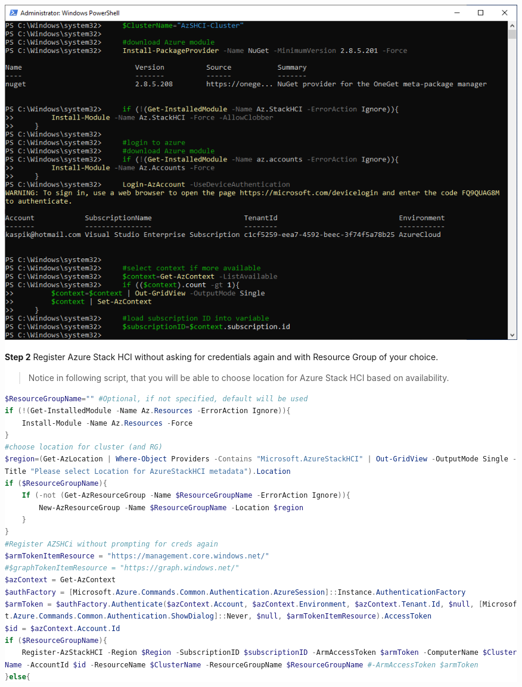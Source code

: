 ![](./media/powershell27.png)

**Step 2** Register Azure Stack HCI without asking for credentials again and with Resource Group of your choice.

> Notice in following script, that you will be able to choose location for Azure Stack HCI based on availability.

```PowerShell
$ResourceGroupName="" #Optional, if not specified, default will be used
if (!(Get-InstalledModule -Name Az.Resources -ErrorAction Ignore)){
    Install-Module -Name Az.Resources -Force
}
#choose location for cluster (and RG)
$region=(Get-AzLocation | Where-Object Providers -Contains "Microsoft.AzureStackHCI" | Out-GridView -OutputMode Single -Title "Please select Location for AzureStackHCI metadata").Location
if ($ResourceGroupName){
    If (-not (Get-AzResourceGroup -Name $ResourceGroupName -ErrorAction Ignore)){
        New-AzResourceGroup -Name $ResourceGroupName -Location $region
    }
}
#Register AZSHCi without prompting for creds again
$armTokenItemResource = "https://management.core.windows.net/"
#$graphTokenItemResource = "https://graph.windows.net/"
$azContext = Get-AzContext
$authFactory = [Microsoft.Azure.Commands.Common.Authentication.AzureSession]::Instance.AuthenticationFactory
$armToken = $authFactory.Authenticate($azContext.Account, $azContext.Environment, $azContext.Tenant.Id, $null, [Microsoft.Azure.Commands.Common.Authentication.ShowDialog]::Never, $null, $armTokenItemResource).AccessToken
$id = $azContext.Account.Id
if ($ResourceGroupName){
    Register-AzStackHCI -Region $Region -SubscriptionID $subscriptionID -ArmAccessToken $armToken -ComputerName $ClusterName -AccountId $id -ResourceName $ClusterName -ResourceGroupName $ResourceGroupName #-ArmAccessToken $armToken
}else{
```